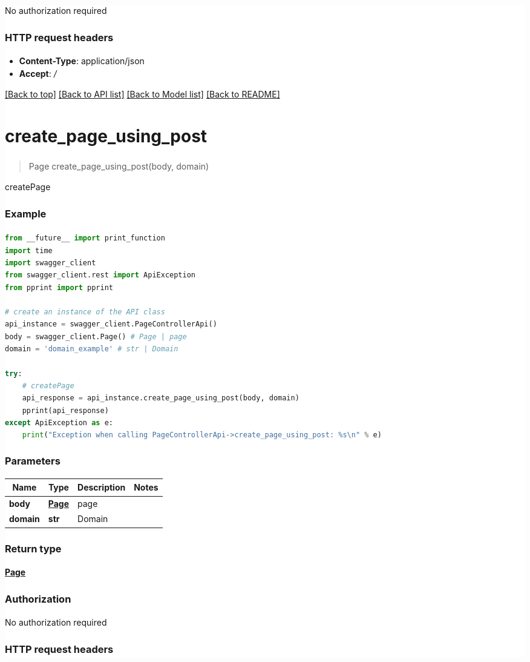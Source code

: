 No authorization required

### HTTP request headers

 - **Content-Type**: application/json
 - **Accept**: */*

[[Back to top]](#) [[Back to API list]](../README.md#documentation-for-api-endpoints) [[Back to Model list]](../README.md#documentation-for-models) [[Back to README]](../README.md)

# **create_page_using_post**
> Page create_page_using_post(body, domain)

createPage

### Example
```python
from __future__ import print_function
import time
import swagger_client
from swagger_client.rest import ApiException
from pprint import pprint

# create an instance of the API class
api_instance = swagger_client.PageControllerApi()
body = swagger_client.Page() # Page | page
domain = 'domain_example' # str | Domain

try:
    # createPage
    api_response = api_instance.create_page_using_post(body, domain)
    pprint(api_response)
except ApiException as e:
    print("Exception when calling PageControllerApi->create_page_using_post: %s\n" % e)
```

### Parameters

Name | Type | Description  | Notes
------------- | ------------- | ------------- | -------------
 **body** | [**Page**](Page.md)| page | 
 **domain** | **str**| Domain | 

### Return type

[**Page**](Page.md)

### Authorization

No authorization required

### HTTP request headers
